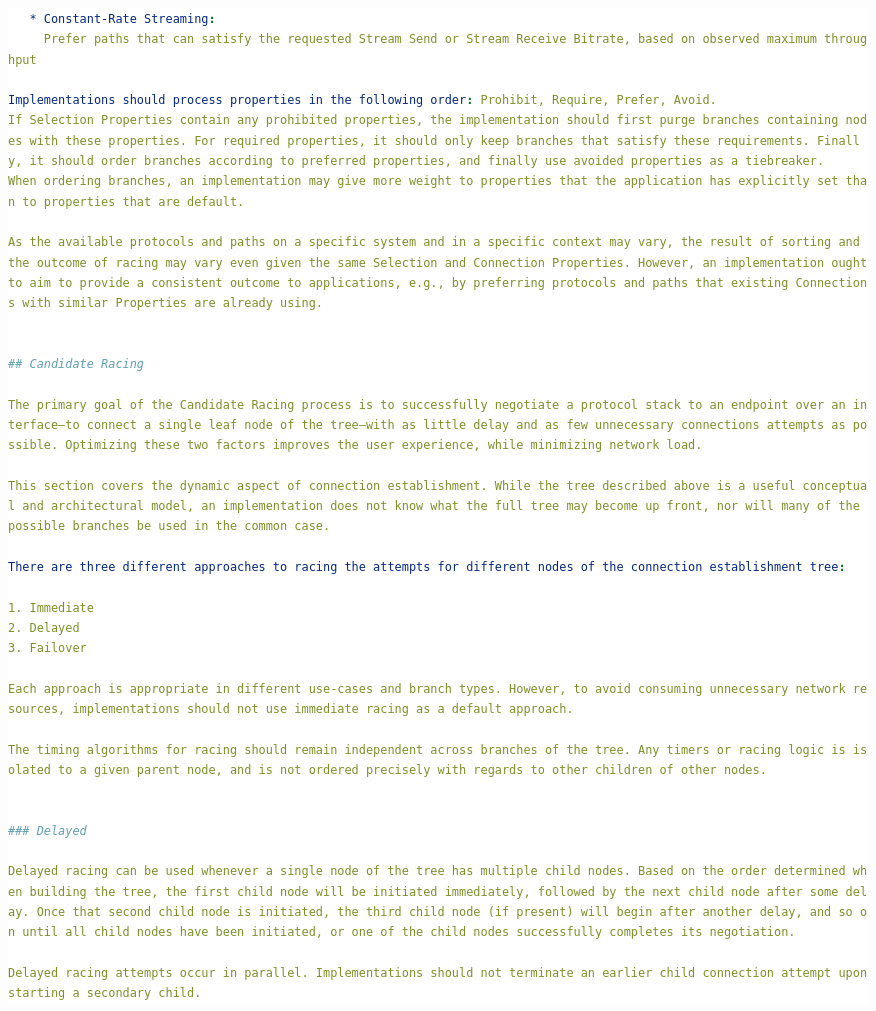 ```yaml
   * Constant-Rate Streaming:
     Prefer paths that can satisfy the requested Stream Send or Stream Receive Bitrate, based on observed maximum throughput

Implementations should process properties in the following order: Prohibit, Require, Prefer, Avoid.
If Selection Properties contain any prohibited properties, the implementation should first purge branches containing nodes with these properties. For required properties, it should only keep branches that satisfy these requirements. Finally, it should order branches according to preferred properties, and finally use avoided properties as a tiebreaker.
When ordering branches, an implementation may give more weight to properties that the application has explicitly set than to properties that are default.

As the available protocols and paths on a specific system and in a specific context may vary, the result of sorting and the outcome of racing may vary even given the same Selection and Connection Properties. However, an implementation ought to aim to provide a consistent outcome to applications, e.g., by preferring protocols and paths that existing Connections with similar Properties are already using.


## Candidate Racing

The primary goal of the Candidate Racing process is to successfully negotiate a protocol stack to an endpoint over an interface—to connect a single leaf node of the tree—with as little delay and as few unnecessary connections attempts as possible. Optimizing these two factors improves the user experience, while minimizing network load.

This section covers the dynamic aspect of connection establishment. While the tree described above is a useful conceptual and architectural model, an implementation does not know what the full tree may become up front, nor will many of the possible branches be used in the common case.

There are three different approaches to racing the attempts for different nodes of the connection establishment tree:

1. Immediate
2. Delayed
3. Failover

Each approach is appropriate in different use-cases and branch types. However, to avoid consuming unnecessary network resources, implementations should not use immediate racing as a default approach.

The timing algorithms for racing should remain independent across branches of the tree. Any timers or racing logic is isolated to a given parent node, and is not ordered precisely with regards to other children of other nodes.


### Delayed

Delayed racing can be used whenever a single node of the tree has multiple child nodes. Based on the order determined when building the tree, the first child node will be initiated immediately, followed by the next child node after some delay. Once that second child node is initiated, the third child node (if present) will begin after another delay, and so on until all child nodes have been initiated, or one of the child nodes successfully completes its negotiation.

Delayed racing attempts occur in parallel. Implementations should not terminate an earlier child connection attempt upon starting a secondary child.

```